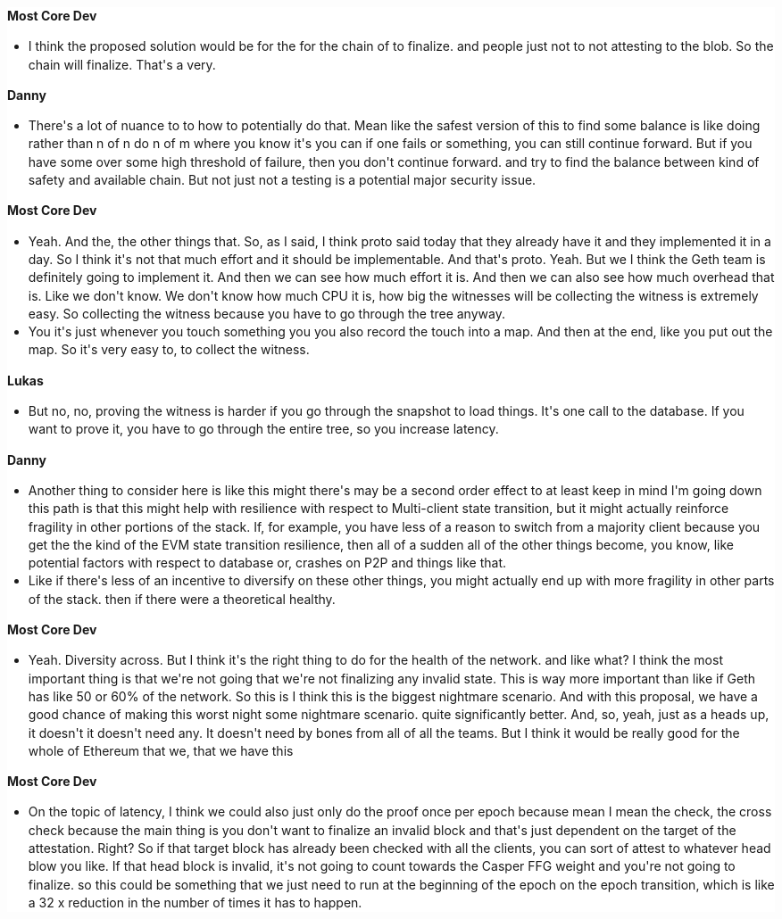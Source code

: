 **Most Core Dev**
* I think the proposed solution would be for the for the chain of to finalize. and people just not to not attesting to the blob. So the chain will finalize. That's a very. 

**Danny**
* There's a lot of nuance to to how to potentially do that. Mean like the safest version of this to find some balance is like doing rather than n of n do n of m where you know it's you can if one fails or something, you can still continue forward. But if you have some over some high threshold of failure, then you don't continue forward. and try to find the balance between kind of safety and available chain. But not just not a testing is a potential major security issue.  

**Most Core Dev**
* Yeah. And the, the other things that. So, as I said, I think proto said today that they already have it and they implemented it in a day. So I think it's not that much effort and it should be implementable. And that's proto.  Yeah. But we I think the Geth team is definitely going to implement it. And then we can see how much effort it is. And then we can also see how much overhead that is. Like we don't know. We don't know how much CPU it is, how big the witnesses will be collecting the witness is extremely easy. So collecting the witness because you have to go through the tree anyway.
* You it's just whenever you touch something you you also record the touch into a map. And then at the end, like you put out the map. So it's very easy to, to collect the witness. 

**Lukas**
* But no, no, proving the witness is harder if you go through the snapshot to load things. It's one call to the database. If you want to prove it, you have to go through the entire tree, so you increase latency. 

**Danny**
* Another thing to consider here is like this might there's may be a second order effect to at least keep in mind I'm going down this path is that this might help with resilience with respect to Multi-client state transition, but it might actually reinforce fragility in other portions of the stack. If, for example, you have less of a reason to switch from a majority client because you get the the kind of the EVM state transition resilience, then all of a sudden all of the other things become, you know, like potential factors with respect to database or, crashes on P2P and things like that.
* Like if there's less of an incentive to diversify on these other things, you might actually end up with more fragility in other parts of the stack. then if there were a theoretical healthy.

**Most Core Dev**
* Yeah. Diversity across. But I think it's the right thing to do for the health  of the network. and like what? I think the most important thing is that we're not going that we're not finalizing any invalid state. This is way more important than like if Geth has like 50 or 60% of the network. So this is I think this is the biggest nightmare scenario. And with this proposal, we have a good chance of making this worst night some nightmare scenario. quite significantly better. And, so, yeah, just as a heads up, it doesn't it doesn't need any. It doesn't need by bones from all of all the teams. But I think it would be really good for the whole of Ethereum that we, that we have this

**Most Core Dev**
* On the topic of latency, I think we could also just only do the proof once per epoch because mean I mean the check, the cross check because the main thing is you don't want to finalize an invalid block and that's just dependent on the target of the attestation. Right? So if that target block has already been checked with all the clients, you can sort of attest to whatever head blow you like. If that head block is invalid, it's not going to count towards the Casper FFG weight and you're not going to finalize. so this could be something that we just need to run at the beginning of the epoch on the epoch transition, which is like a 32 x reduction in the number of times it has to happen. 

